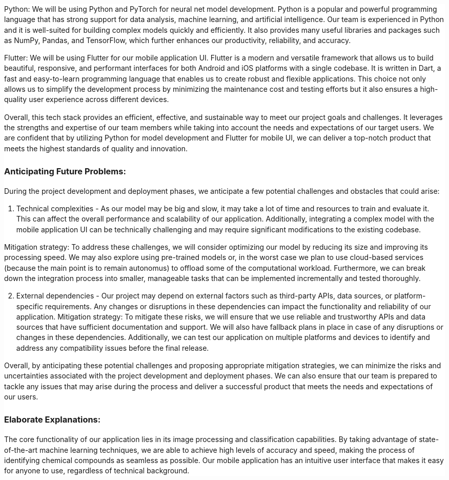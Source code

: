Python: We will be using Python and PyTorch for neural net model development. Python is a popular and powerful programming language that has strong support for data analysis, machine learning, and artificial intelligence. Our team is experienced in Python and it is well-suited for building complex models quickly and efficiently. It also provides many useful libraries and packages such as NumPy, Pandas, and TensorFlow, which further enhances our productivity, reliability, and accuracy.

Flutter: We will be using Flutter for our mobile application UI. Flutter is a modern and versatile framework that allows us to build beautiful, responsive, and performant interfaces for both Android and iOS platforms with a single codebase. It is written in Dart, a fast and easy-to-learn programming language that enables us to create robust and flexible applications. This choice not only allows us to simplify the development process by minimizing the maintenance cost and testing efforts but it also ensures a high-quality user experience across different devices.

Overall, this tech stack provides an efficient, effective, and sustainable way to meet our project goals and challenges. It leverages the strengths and expertise of our team members while taking into account the needs and expectations of our target users. We are confident that by utilizing Python for model development and Flutter for mobile UI, we can deliver a top-notch product that meets the highest standards of quality and innovation.

### Anticipating Future Problems:
During the project development and deployment phases, we anticipate a few potential challenges and obstacles that could arise:

1. Technical complexities - As our model may be big and slow, it may take a lot of time and resources to train and evaluate it. This can affect the overall performance and scalability of our application. Additionally, integrating a complex model with the mobile application UI can be technically challenging and may require significant modifications to the existing codebase.

Mitigation strategy: To address these challenges, we will consider optimizing our model by reducing its size and improving its processing speed. We may also explore using pre-trained models or, in the worst case we plan to use cloud-based services (because the main point is to remain autonomus) to offload some of the computational workload. Furthermore, we can break down the integration process into smaller, manageable tasks that can be implemented incrementally and tested thoroughly.

2. External dependencies - Our project may depend on external factors such as third-party APIs, data sources, or platform-specific requirements. Any changes or disruptions in these dependencies can impact the functionality and reliability of our application.
Mitigation strategy: To mitigate these risks, we will ensure that we use reliable and trustworthy APIs and data sources that have sufficient documentation and support. We will also have fallback plans in place in case of any disruptions or changes in these dependencies. Additionally, we can test our application on multiple platforms and devices to identify and address any compatibility issues before the final release.

Overall, by anticipating these potential challenges and proposing appropriate mitigation strategies, we can minimize the risks and uncertainties associated with the project development and deployment phases. We can also ensure that our team is prepared to tackle any issues that may arise during the process and deliver a successful product that meets the needs and expectations of our users.

### Elaborate Explanations:
The core functionality of our application lies in its image processing and classification capabilities. By taking advantage of state-of-the-art machine learning techniques, we are able to achieve high levels of accuracy and speed, making the process of identifying chemical compounds as seamless as possible. Our mobile application has an intuitive user interface that makes it easy for anyone to use, regardless of technical background.
